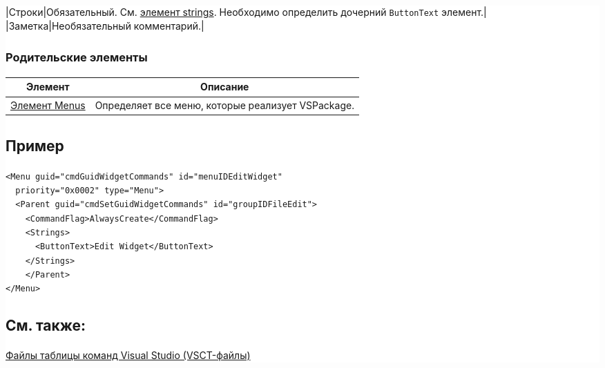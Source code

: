 |Строки|Обязательный. См. [элемент strings](../extensibility/strings-element.md). Необходимо определить дочерний `ButtonText` элемент.|  
|Заметка|Необязательный комментарий.|  
  
### <a name="parent-elements"></a>Родительские элементы  
  
|Элемент|Описание|  
|-------------|-----------------|  
|[Элемент Menus](../extensibility/menus-element.md)|Определяет все меню, которые реализует VSPackage.|  
  
## <a name="example"></a>Пример  
  
```  
<Menu guid="cmdGuidWidgetCommands" id="menuIDEditWidget"  
  priority="0x0002" type="Menu">  
  <Parent guid="cmdSetGuidWidgetCommands" id="groupIDFileEdit">  
    <CommandFlag>AlwaysCreate</CommandFlag>  
    <Strings>  
      <ButtonText>Edit Widget</ButtonText>  
    </Strings>  
    </Parent>  
</Menu>  
```  
  
## <a name="see-also"></a>См. также:  
 [Файлы таблицы команд Visual Studio (VSCT-файлы)](../extensibility/internals/visual-studio-command-table-dot-vsct-files.md)